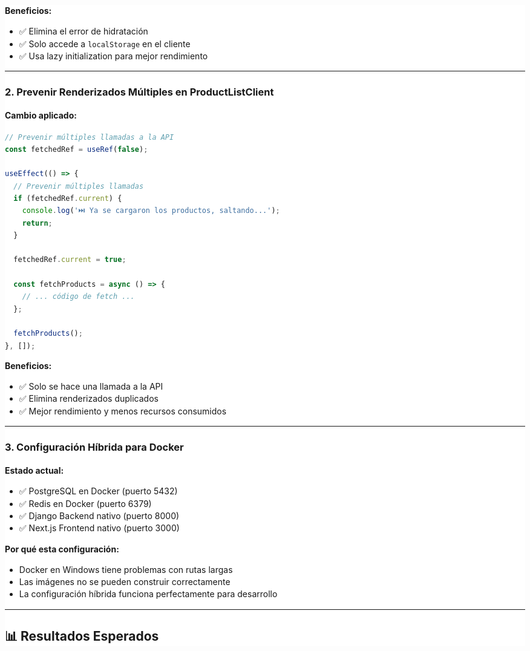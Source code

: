 **Beneficios:**
- ✅ Elimina el error de hidratación
- ✅ Solo accede a `localStorage` en el cliente
- ✅ Usa lazy initialization para mejor rendimiento

---

### 2. Prevenir Renderizados Múltiples en ProductListClient

**Cambio aplicado:**
```typescript
// Prevenir múltiples llamadas a la API
const fetchedRef = useRef(false);

useEffect(() => {
  // Prevenir múltiples llamadas
  if (fetchedRef.current) {
    console.log('⏭️ Ya se cargaron los productos, saltando...');
    return;
  }
  
  fetchedRef.current = true;
  
  const fetchProducts = async () => {
    // ... código de fetch ...
  };
  
  fetchProducts();
}, []);
```

**Beneficios:**
- ✅ Solo se hace una llamada a la API
- ✅ Elimina renderizados duplicados
- ✅ Mejor rendimiento y menos recursos consumidos

---

### 3. Configuración Híbrida para Docker

**Estado actual:**
- ✅ PostgreSQL en Docker (puerto 5432)
- ✅ Redis en Docker (puerto 6379)
- ✅ Django Backend nativo (puerto 8000)
- ✅ Next.js Frontend nativo (puerto 3000)

**Por qué esta configuración:**
- Docker en Windows tiene problemas con rutas largas
- Las imágenes no se pueden construir correctamente
- La configuración híbrida funciona perfectamente para desarrollo

---

## 📊 Resultados Esperados
